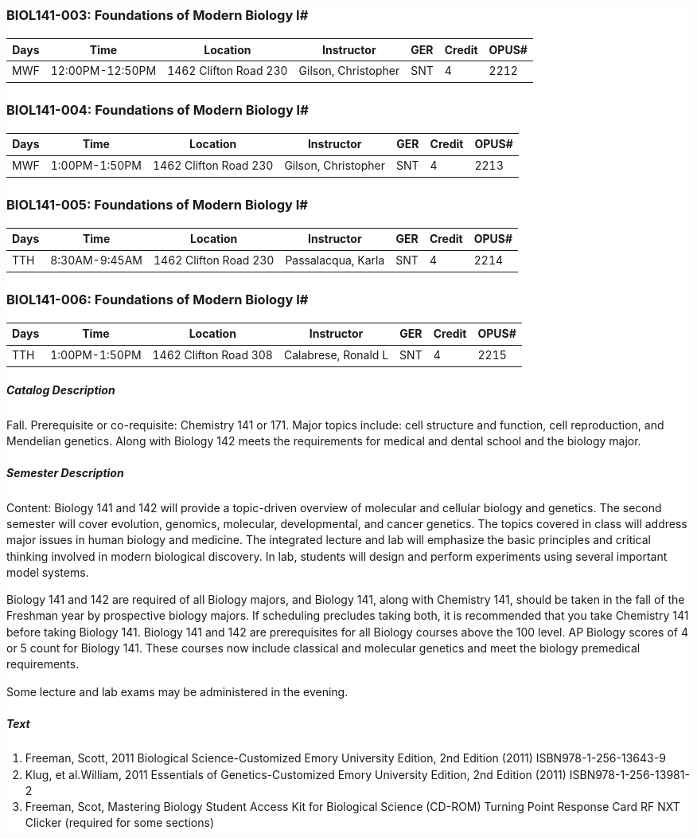 ### BIOL141-003: Foundations of Modern Biology I#
|Days	|Time	|Location	|Instructor	|GER|	Credit|OPUS#|
|----|----|----|----|----|----|----|
|MWF|12:00PM-12:50PM|1462 Clifton Road 230|Gilson, Christopher|SNT|	4|	2212|

### BIOL141-004: Foundations of Modern Biology I#
|Days	|Time	|Location	|Instructor	|GER|	Credit|OPUS#|
|----|----|----|----|----|----|----|
|MWF|1:00PM-1:50PM|1462 Clifton Road 230|Gilson, Christopher|SNT|	4|	2213|

### BIOL141-005: Foundations of Modern Biology I#
|Days	|Time	|Location	|Instructor	|GER|	Credit|OPUS#|
|----|----|----|----|----|----|----|
|TTH|8:30AM-9:45AM|1462 Clifton Road 230|Passalacqua, Karla|SNT|	4|	2214|

### BIOL141-006: Foundations of Modern Biology I#
|Days	|Time	|Location	|Instructor	|GER|	Credit|OPUS#|
|----|----|----|----|----|----|----|
|TTH|1:00PM-1:50PM|1462 Clifton Road 308|Calabrese, Ronald L|SNT|	4|	2215|

##### Catalog Description
Fall. Prerequisite or co-requisite: Chemistry 141 or 171. Major topics include: cell structure and function, cell reproduction, and Mendelian genetics. Along with Biology 142 meets the requirements for medical and dental school and the biology major.

##### Semester Description
Content: Biology 141 and 142 will provide a topic-driven overview of molecular and cellular biology and genetics.  The second semester will cover evolution, genomics, molecular, developmental, and cancer genetics.  The topics covered in class will address major issues in human biology and medicine.  The integrated lecture and lab will emphasize the basic principles and critical thinking involved in modern biological discovery.  In lab, students will design and perform experiments using several important model systems.

Biology 141 and 142 are required of all Biology majors, and Biology 141, along with Chemistry 141, should be taken in the fall of the Freshman year by prospective biology majors.  If scheduling precludes taking both, it is recommended that you take Chemistry 141 before taking Biology 141.  Biology 141 and 142 are prerequisites for all Biology courses above the 100 level.  AP Biology scores of 4 or 5 count for Biology 141.  These courses now include classical and molecular genetics and meet the biology premedical requirements.  

Some lecture and lab exams may be administered in the evening.

##### Text
1.  Freeman, Scott, 2011
Biological Science-Customized Emory University Edition, 2nd Edition (2011)
ISBN978-1-256-13643-9
2. Klug, et al.William, 2011
Essentials of Genetics-Customized Emory University Edition, 2nd Edition (2011)
ISBN978-1-256-13981-2
3. Freeman, Scot, Mastering Biology Student Access Kit for Biological Science (CD-ROM)
Turning Point Response Card RF NXT Clicker (required for some sections)
